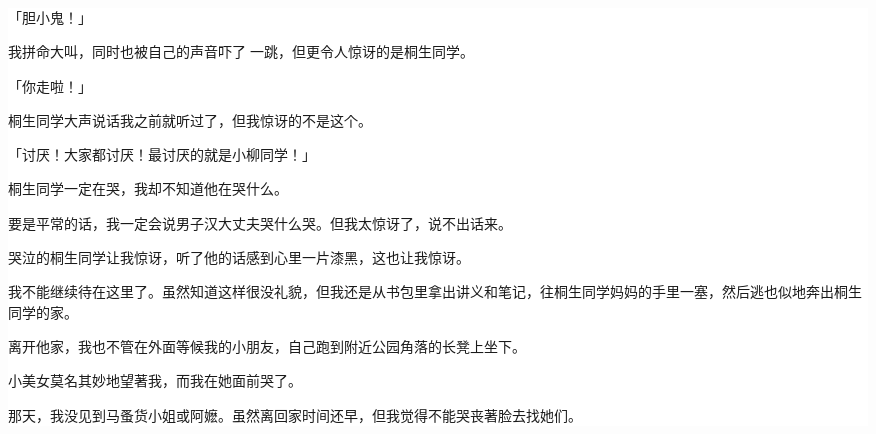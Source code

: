 「胆小鬼！」

我拼命大叫，同时也被自己的声音吓了 一跳，但更令人惊讶的是桐生同学。

「你走啦！」

桐生同学大声说话我之前就听过了，但我惊讶的不是这个。

「讨厌！大家都讨厌！最讨厌的就是小柳同学！」

桐生同学一定在哭，我却不知道他在哭什么。

要是平常的话，我一定会说男子汉大丈夫哭什么哭。但我太惊讶了，说不出话来。

哭泣的桐生同学让我惊讶，听了他的话感到心里一片漆黑，这也让我惊讶。

我不能继续待在这里了。虽然知道这样很没礼貌，但我还是从书包里拿出讲义和笔记，往桐生同学妈妈的手里一塞，然后逃也似地奔出桐生同学的家。

离开他家，我也不管在外面等候我的小朋友，自己跑到附近公园角落的长凳上坐下。

小美女莫名其妙地望著我，而我在她面前哭了。

那天，我没见到马蚤货小姐或阿嬷。虽然离回家时间还早，但我觉得不能哭丧著脸去找她们。

